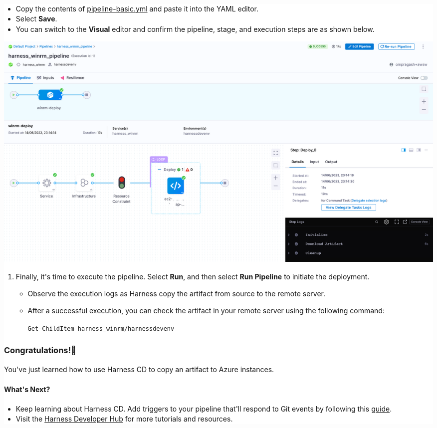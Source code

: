 </details>

- Copy the contents of [pipeline-basic.yml](https://github.com/harness-community/harnesscd-example-apps/blob/master/vm-azure/winrm/pipeline-basic.yml) and paste it into the YAML editor.
- Select **Save**.
- You can switch to the **Visual** editor and confirm the pipeline, stage, and execution steps are as shown below.

![Basic](../static/vm-tutorials/winrm-basic.png)


</TabItem>
</Tabs>


1. Finally, it's time to execute the pipeline. Select **Run**, and then select **Run Pipeline** to initiate the deployment.
    - Observe the execution logs as Harness copy the artifact from source to the remote server.
    - After a successful execution, you can check the artifact in your remote server using the following command:  
    
      ```bash
      Get-ChildItem harness_winrm/harnessdevenv
      ```


</TabItem>
</Tabs>


### Congratulations!🎉
You've just learned how to use Harness CD to copy an artifact to Azure instances.

#### What's Next?
- Keep learning about Harness CD. Add triggers to your pipeline that'll respond to Git events by following this [guide](/docs/platform/Triggers/triggering-pipelines).
- Visit the [Harness Developer Hub](https://developer.harness.io/) for more tutorials and resources.
